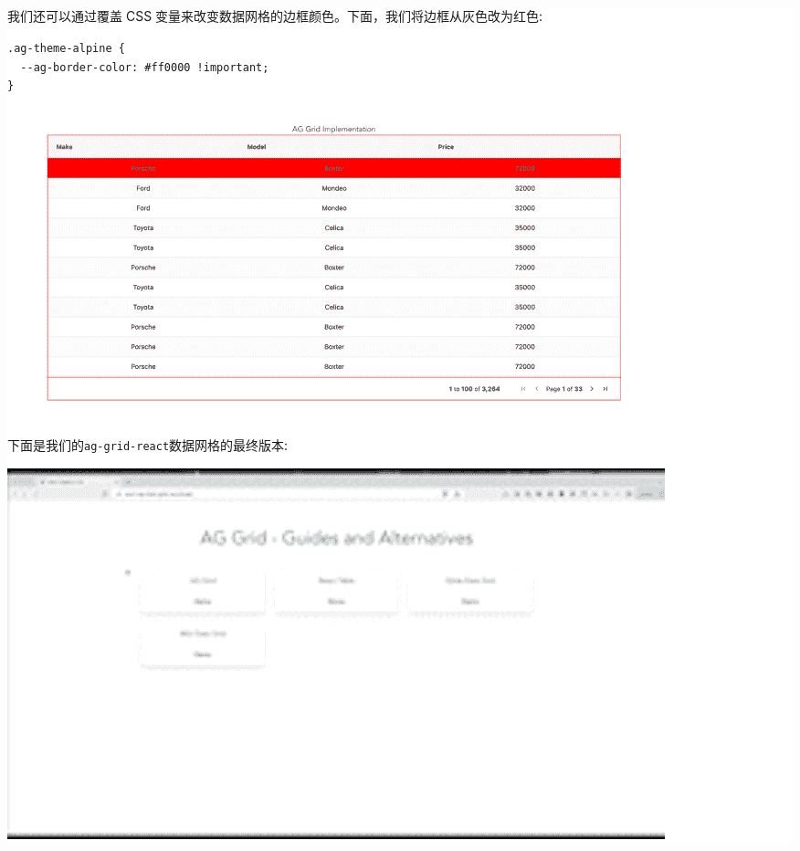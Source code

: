 我们还可以通过覆盖 CSS 变量来改变数据网格的边框颜色。下面，我们将边框从灰色改为红色:

```
.ag-theme-alpine {
  --ag-border-color: #ff0000 !important;
}

```

![Ag Grid Data Grid Styled Border](img/a803d8c3e9865f61f9a6fc15b54149a7.png)

下面是我们的`ag-grid-react`数据网格的最终版本:

![AG Grid React Demo Comparison](img/98418a52ffc24eca581906b93bdfd516.png)
